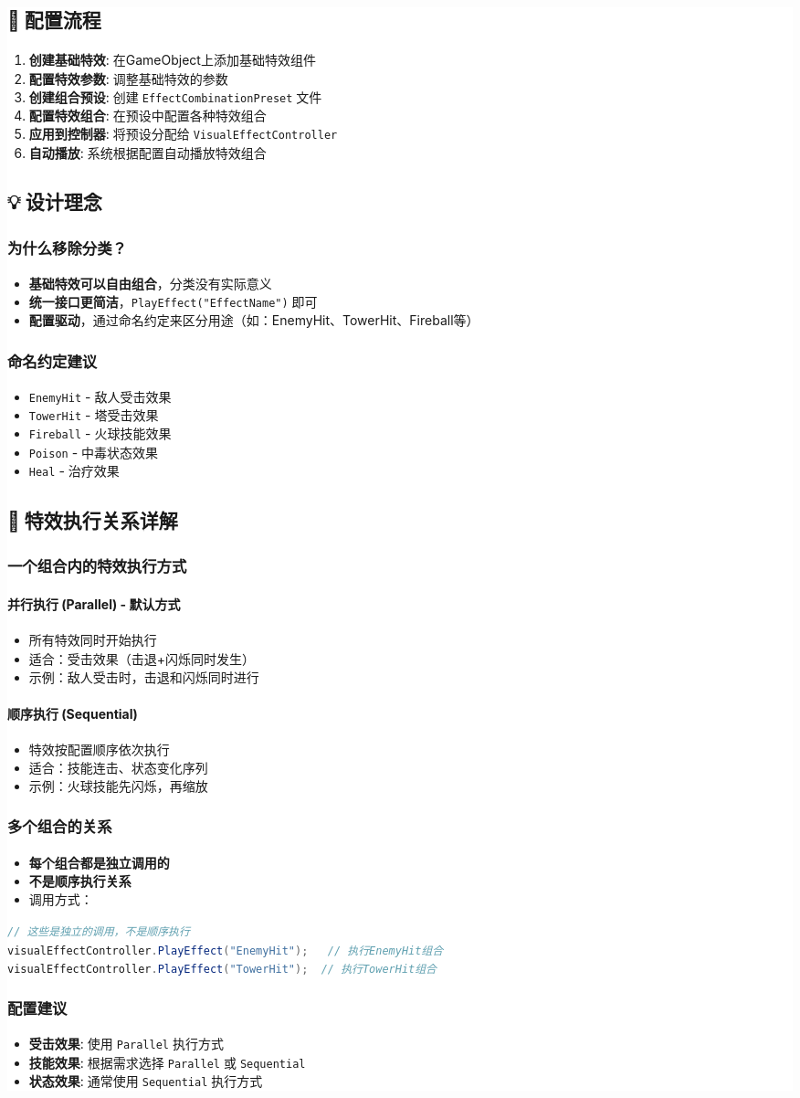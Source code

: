 ## 🎨 配置流程

1. **创建基础特效**: 在GameObject上添加基础特效组件
2. **配置特效参数**: 调整基础特效的参数
3. **创建组合预设**: 创建 `EffectCombinationPreset` 文件
4. **配置特效组合**: 在预设中配置各种特效组合
5. **应用到控制器**: 将预设分配给 `VisualEffectController`
6. **自动播放**: 系统根据配置自动播放特效组合

## 💡 设计理念

### **为什么移除分类？**
- **基础特效可以自由组合**，分类没有实际意义
- **统一接口更简洁**，`PlayEffect("EffectName")` 即可
- **配置驱动**，通过命名约定来区分用途（如：EnemyHit、TowerHit、Fireball等）

### **命名约定建议**
- `EnemyHit` - 敌人受击效果
- `TowerHit` - 塔受击效果  
- `Fireball` - 火球技能效果
- `Poison` - 中毒状态效果
- `Heal` - 治疗效果

## 🔄 特效执行关系详解

### **一个组合内的特效执行方式**

#### **并行执行 (Parallel) - 默认方式**
- 所有特效同时开始执行
- 适合：受击效果（击退+闪烁同时发生）
- 示例：敌人受击时，击退和闪烁同时进行

#### **顺序执行 (Sequential)**
- 特效按配置顺序依次执行
- 适合：技能连击、状态变化序列
- 示例：火球技能先闪烁，再缩放

### **多个组合的关系**
- **每个组合都是独立调用的**
- **不是顺序执行关系**
- 调用方式：
```csharp
// 这些是独立的调用，不是顺序执行
visualEffectController.PlayEffect("EnemyHit");   // 执行EnemyHit组合
visualEffectController.PlayEffect("TowerHit");  // 执行TowerHit组合
```

### **配置建议**
- **受击效果**: 使用 `Parallel` 执行方式
- **技能效果**: 根据需求选择 `Parallel` 或 `Sequential`
- **状态效果**: 通常使用 `Sequential` 执行方式
